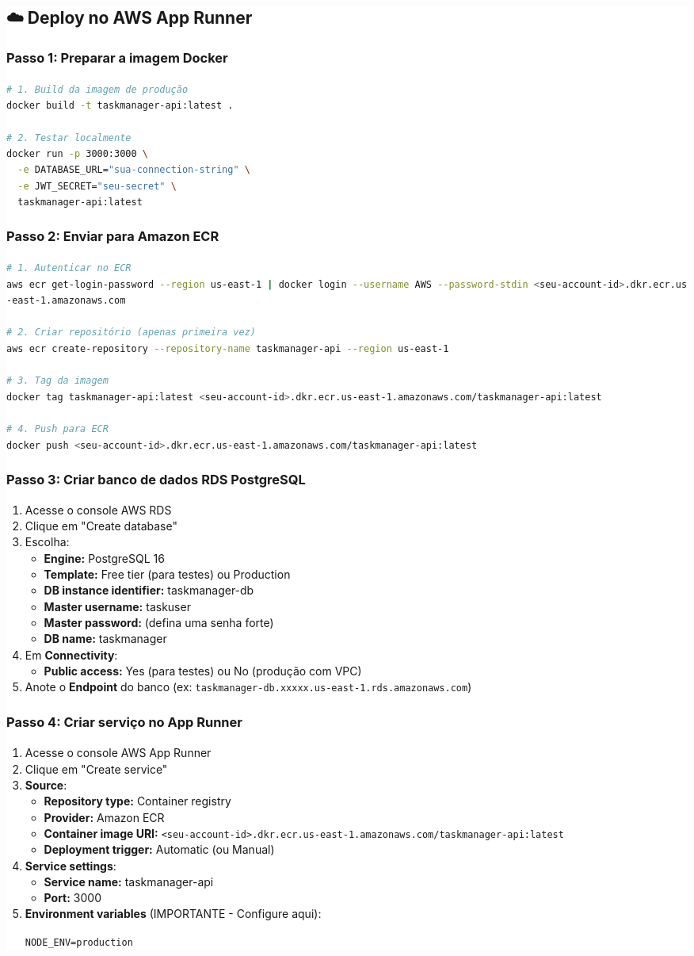 ## ☁️ Deploy no AWS App Runner

### Passo 1: Preparar a imagem Docker

```bash
# 1. Build da imagem de produção
docker build -t taskmanager-api:latest .

# 2. Testar localmente
docker run -p 3000:3000 \
  -e DATABASE_URL="sua-connection-string" \
  -e JWT_SECRET="seu-secret" \
  taskmanager-api:latest
```

### Passo 2: Enviar para Amazon ECR

```bash
# 1. Autenticar no ECR
aws ecr get-login-password --region us-east-1 | docker login --username AWS --password-stdin <seu-account-id>.dkr.ecr.us-east-1.amazonaws.com

# 2. Criar repositório (apenas primeira vez)
aws ecr create-repository --repository-name taskmanager-api --region us-east-1

# 3. Tag da imagem
docker tag taskmanager-api:latest <seu-account-id>.dkr.ecr.us-east-1.amazonaws.com/taskmanager-api:latest

# 4. Push para ECR
docker push <seu-account-id>.dkr.ecr.us-east-1.amazonaws.com/taskmanager-api:latest
```

### Passo 3: Criar banco de dados RDS PostgreSQL

1. Acesse o console AWS RDS
2. Clique em "Create database"
3. Escolha:
   - **Engine:** PostgreSQL 16
   - **Template:** Free tier (para testes) ou Production
   - **DB instance identifier:** taskmanager-db
   - **Master username:** taskuser
   - **Master password:** (defina uma senha forte)
   - **DB name:** taskmanager
4. Em **Connectivity**:
   - **Public access:** Yes (para testes) ou No (produção com VPC)
5. Anote o **Endpoint** do banco (ex: `taskmanager-db.xxxxx.us-east-1.rds.amazonaws.com`)

### Passo 4: Criar serviço no App Runner

1. Acesse o console AWS App Runner
2. Clique em "Create service"
3. **Source**:
   - **Repository type:** Container registry
   - **Provider:** Amazon ECR
   - **Container image URI:** `<seu-account-id>.dkr.ecr.us-east-1.amazonaws.com/taskmanager-api:latest`
   - **Deployment trigger:** Automatic (ou Manual)
4. **Service settings**:
   - **Service name:** taskmanager-api
   - **Port:** 3000
5. **Environment variables** (IMPORTANTE - Configure aqui):
   ```
   NODE_ENV=production
   ```